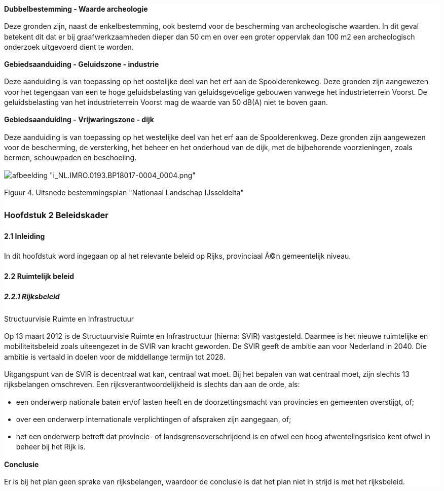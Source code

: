 **Dubbelbestemming \- Waarde archeologie**

Deze gronden zijn, naast de enkelbestemming, ook bestemd voor de bescherming van archeologische waarden. In dit geval betekent dit dat er bij graafwerkzaamheden dieper dan 50 cm en over een groter oppervlak dan 100 m2 een archeologisch onderzoek uitgevoerd dient te worden.

**Gebiedsaanduiding \- Geluidszone \- industrie**

Deze aanduiding is van toepassing op het oostelijke deel van het erf aan de Spoolderenkeweg. Deze gronden zijn aangewezen voor het tegengaan van een te hoge geluidsbelasting van geluidsgevoelige gebouwen vanwege het industrieterrein Voorst. De geluidsbelasting van het industrieterrein Voorst mag de waarde van 50 dB(A) niet te boven gaan.

**Gebiedsaanduiding \- Vrijwaringszone \- dijk**

Deze aanduiding is van toepassing op het westelijke deel van het erf aan de Spoolderenkweg. Deze gronden zijn aangewezen voor de bescherming, de versterking, het beheer en het onderhoud van de dijk, met de bijbehorende voorzieningen, zoals bermen, schouwpaden en beschoeiing.

![afbeelding "i_NL.IMRO.0193.BP18017-0004_0004.png"](i_NL.IMRO.0193.BP18017-0004_0004.png)

Figuur 4\. Uitsnede bestemmingsplan "Nationaal Landschap IJsseldelta"

### Hoofdstuk 2 Beleidskader

#### 2\.1 Inleiding

In dit hoofdstuk word ingegaan op al het relevante beleid op Rijks, provinciaal Ã©n gemeentelijk niveau.

#### 2\.2 Ruimtelijk beleid

##### 2\.2\.1 Rijksbeleid

Structuurvisie Ruimte en Infrastructuur

Op 13 maart 2012 is de Structuurvisie Ruimte en Infrastructuur (hierna: SVIR) vastgesteld. Daarmee is het nieuwe ruimtelijke en mobiliteitsbeleid zoals uiteengezet in de SVIR van kracht geworden. De SVIR geeft de ambitie aan voor Nederland in 2040\. Die ambitie is vertaald in doelen voor de middellange termijn tot 2028\.

Uitgangspunt van de SVIR is decentraal wat kan, centraal wat moet. Bij het bepalen van wat centraal moet, zijn slechts 13 rijksbelangen omschreven. Een rijksverantwoordelijkheid is slechts dan aan de orde, als:

* een onderwerp nationale baten en/of lasten heeft en de doorzettingsmacht van provincies en gemeenten overstijgt, of;

* over een onderwerp internationale verplichtingen of afspraken zijn aangegaan, of;

* het een onderwerp betreft dat provincie\- of landsgrensoverschrijdend is en ofwel een hoog afwentelingsrisico kent ofwel in beheer bij het Rijk is.

**Conclusie**

Er is bij het plan geen sprake van rijksbelangen, waardoor de conclusie is dat het plan niet in strijd is met het rijksbeleid.
